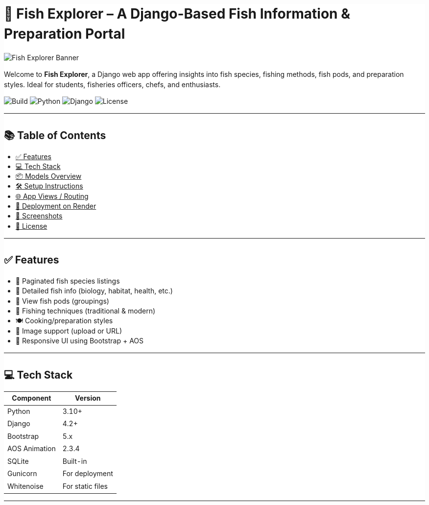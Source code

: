 # 🎣 Fish Explorer – A Django-Based Fish Information & Preparation Portal

![Fish Explorer Banner](https://raw.githubusercontent.com/yourusername/fish-explorer/main/static/images/banner-fish-explorer.png)

Welcome to **Fish Explorer**, a Django web app offering insights into fish species, fishing methods, fish pods, and preparation styles. Ideal for students, fisheries officers, chefs, and enthusiasts.

![Build](https://img.shields.io/badge/build-passing-brightgreen)
![Python](https://img.shields.io/badge/python-3.10+-blue)
![Django](https://img.shields.io/badge/django-4.2+-green)
![License](https://img.shields.io/badge/license-MIT-yellow)

---

## 📚 Table of Contents

- [✅ Features](#✅-features)
- [💻 Tech Stack](#💻-tech-stack)
- [📦 Models Overview](#📦-models-overview)
- [🛠️ Setup Instructions](#🛠️-setup-instructions)
- [🌐 App Views / Routing](#🌐-app-views--routing)
- [🚀 Deployment on Render](#🚀-deployment-on-render)
- [📸 Screenshots](#📸-screenshots)
- [📄 License](#📄-license)

---

## ✅ Features

- 🐠 Paginated fish species listings
- 🔬 Detailed fish info (biology, habitat, health, etc.)
- 🧩 View fish pods (groupings)
- 🎣 Fishing techniques (traditional & modern)
- 🍽️ Cooking/preparation styles
- 📸 Image support (upload or URL)
- 📱 Responsive UI using Bootstrap + AOS

---

## 💻 Tech Stack

| Component        | Version     |
|------------------|-------------|
| Python           | 3.10+       |
| Django           | 4.2+        |
| Bootstrap        | 5.x         |
| AOS Animation    | 2.3.4       |
| SQLite           | Built-in    |
| Gunicorn         | For deployment |
| Whitenoise       | For static files |

---